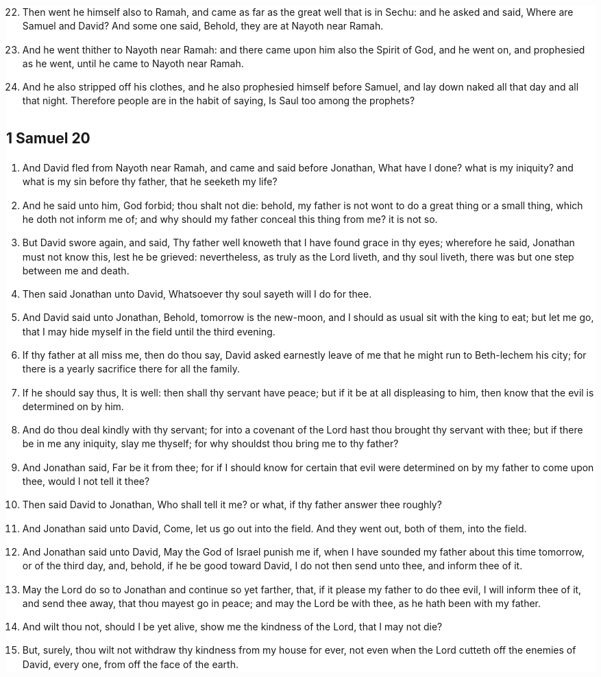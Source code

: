 22. Then went he himself also to Ramah, and came as far as the great well that is in Sechu: and he asked and said, Where are Samuel and David? And some one said, Behold, they are at Nayoth near Ramah.

23. And he went thither to Nayoth near Ramah: and there came upon him also the Spirit of God, and he went on, and prophesied as he went, until he came to Nayoth near Ramah.

24. And he also stripped off his clothes, and he also prophesied himself before Samuel, and lay down naked all that day and all that night. Therefore people are in the habit of saying, Is Saul too among the prophets?

## 1 Samuel 20

1. And David fled from Nayoth near Ramah, and came and said before Jonathan, What have I done? what is my iniquity? and what is my sin before thy father, that he seeketh my life?

2. And he said unto him, God forbid; thou shalt not die: behold, my father is not wont to do a great thing or a small thing, which he doth not inform me of; and why should my father conceal this thing from me? it is not so.

3. But David swore again, and said, Thy father well knoweth that I have found grace in thy eyes; wherefore he said, Jonathan must not know this, lest he be grieved: nevertheless, as truly as the Lord liveth, and thy soul liveth, there was but one step between me and death.

4. Then said Jonathan unto David, Whatsoever thy soul sayeth will I do for thee.

5. And David said unto Jonathan, Behold, tomorrow is the new-moon, and I should as usual sit with the king to eat; but let me go, that I may hide myself in the field until the third evening.

6. If thy father at all miss me, then do thou say, David asked earnestly leave of me that he might run to Beth-lechem his city; for there is a yearly sacrifice there for all the family.

7. If he should say thus, It is well: then shall thy servant have peace; but if it be at all displeasing to him, then know that the evil is determined on by him.

8. And do thou deal kindly with thy servant; for into a covenant of the Lord hast thou brought thy servant with thee; but if there be in me any iniquity, slay me thyself; for why shouldst thou bring me to thy father?

9. And Jonathan said, Far be it from thee; for if I should know for certain that evil were determined on by my father to come upon thee, would I not tell it thee?

10. Then said David to Jonathan, Who shall tell it me? or what, if thy father answer thee roughly?

11. And Jonathan said unto David, Come, let us go out into the field. And they went out, both of them, into the field.

12. And Jonathan said unto David, May the God of Israel punish me if, when I have sounded my father about this time tomorrow, or of the third day, and, behold, if he be good toward David, I do not then send unto thee, and inform thee of it.

13. May the Lord do so to Jonathan and continue so yet farther, that, if it please my father to do thee evil, I will inform thee of it, and send thee away, that thou mayest go in peace; and may the Lord be with thee, as he hath been with my father.

14. And wilt thou not, should I be yet alive, show me the kindness of the Lord, that I may not die?

15. But, surely, thou wilt not withdraw thy kindness from my house for ever, not even when the Lord cutteth off the enemies of David, every one, from off the face of the earth.
